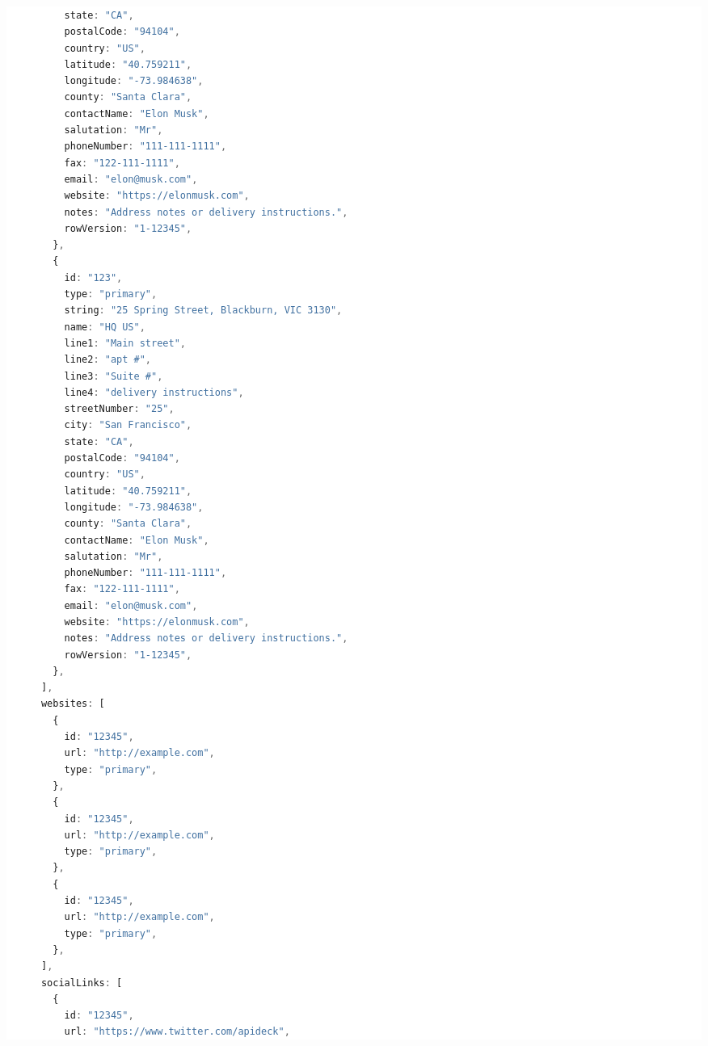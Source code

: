 ```typescript
          state: "CA",
          postalCode: "94104",
          country: "US",
          latitude: "40.759211",
          longitude: "-73.984638",
          county: "Santa Clara",
          contactName: "Elon Musk",
          salutation: "Mr",
          phoneNumber: "111-111-1111",
          fax: "122-111-1111",
          email: "elon@musk.com",
          website: "https://elonmusk.com",
          notes: "Address notes or delivery instructions.",
          rowVersion: "1-12345",
        },
        {
          id: "123",
          type: "primary",
          string: "25 Spring Street, Blackburn, VIC 3130",
          name: "HQ US",
          line1: "Main street",
          line2: "apt #",
          line3: "Suite #",
          line4: "delivery instructions",
          streetNumber: "25",
          city: "San Francisco",
          state: "CA",
          postalCode: "94104",
          country: "US",
          latitude: "40.759211",
          longitude: "-73.984638",
          county: "Santa Clara",
          contactName: "Elon Musk",
          salutation: "Mr",
          phoneNumber: "111-111-1111",
          fax: "122-111-1111",
          email: "elon@musk.com",
          website: "https://elonmusk.com",
          notes: "Address notes or delivery instructions.",
          rowVersion: "1-12345",
        },
      ],
      websites: [
        {
          id: "12345",
          url: "http://example.com",
          type: "primary",
        },
        {
          id: "12345",
          url: "http://example.com",
          type: "primary",
        },
        {
          id: "12345",
          url: "http://example.com",
          type: "primary",
        },
      ],
      socialLinks: [
        {
          id: "12345",
          url: "https://www.twitter.com/apideck",
```